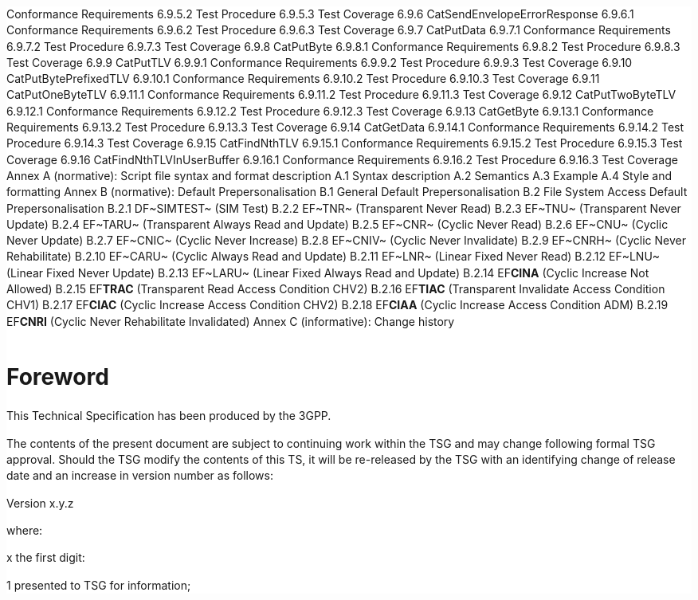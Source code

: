 Conformance Requirements 6.9.5.2 Test Procedure 6.9.5.3 Test Coverage
6.9.6 CatSendEnvelopeErrorResponse 6.9.6.1 Conformance Requirements
6.9.6.2 Test Procedure 6.9.6.3 Test Coverage 6.9.7 CatPutData 6.9.7.1
Conformance Requirements 6.9.7.2 Test Procedure 6.9.7.3 Test Coverage
6.9.8 CatPutByte 6.9.8.1 Conformance Requirements 6.9.8.2 Test Procedure
6.9.8.3 Test Coverage 6.9.9 CatPutTLV 6.9.9.1 Conformance Requirements
6.9.9.2 Test Procedure 6.9.9.3 Test Coverage 6.9.10
CatPutBytePrefixedTLV 6.9.10.1 Conformance Requirements 6.9.10.2 Test
Procedure 6.9.10.3 Test Coverage 6.9.11 CatPutOneByteTLV 6.9.11.1
Conformance Requirements 6.9.11.2 Test Procedure 6.9.11.3 Test Coverage
6.9.12 CatPutTwoByteTLV 6.9.12.1 Conformance Requirements 6.9.12.2 Test
Procedure 6.9.12.3 Test Coverage 6.9.13 CatGetByte 6.9.13.1 Conformance
Requirements 6.9.13.2 Test Procedure 6.9.13.3 Test Coverage 6.9.14
CatGetData 6.9.14.1 Conformance Requirements 6.9.14.2 Test Procedure
6.9.14.3 Test Coverage 6.9.15 CatFindNthTLV 6.9.15.1 Conformance
Requirements 6.9.15.2 Test Procedure 6.9.15.3 Test Coverage 6.9.16
CatFindNthTLVInUserBuffer 6.9.16.1 Conformance Requirements 6.9.16.2
Test Procedure 6.9.16.3 Test Coverage Annex A (normative): Script file
syntax and format description A.1 Syntax description A.2 Semantics A.3
Example A.4 Style and formatting Annex B (normative): Default
Prepersonalisation B.1 General Default Prepersonalisation B.2 File
System Access Default Prepersonalisation B.2.1 DF~SIMTEST~ (SIM Test)
B.2.2 EF~TNR~ (Transparent Never Read) B.2.3 EF~TNU~ (Transparent Never
Update) B.2.4 EF~TARU~ (Transparent Always Read and Update) B.2.5
EF~CNR~ (Cyclic Never Read) B.2.6 EF~CNU~ (Cyclic Never Update) B.2.7
EF~CNIC~ (Cyclic Never Increase) B.2.8 EF~CNIV~ (Cyclic Never
Invalidate) B.2.9 EF~CNRH~ (Cyclic Never Rehabilitate) B.2.10 EF~CARU~
(Cyclic Always Read and Update) B.2.11 EF~LNR~ (Linear Fixed Never Read)
B.2.12 EF~LNU~ (Linear Fixed Never Update) B.2.13 EF~LARU~ (Linear Fixed
Always Read and Update) B.2.14 EF**CINA** (Cyclic Increase Not Allowed)
B.2.15 EF**TRAC** (Transparent Read Access Condition CHV2) B.2.16
EF**TIAC** (Transparent Invalidate Access Condition CHV1) B.2.17
EF**CIAC** (Cyclic Increase Access Condition CHV2) B.2.18 EF**CIAA**
(Cyclic Increase Access Condition ADM) B.2.19 EF**CNRI** (Cyclic Never
Rehabilitate Invalidated) Annex C (informative): Change history

Foreword
========

This Technical Specification has been produced by the 3GPP.

The contents of the present document are subject to continuing work
within the TSG and may change following formal TSG approval. Should the
TSG modify the contents of this TS, it will be re-released by the TSG
with an identifying change of release date and an increase in version
number as follows:

Version x.y.z

where:

x the first digit:

1 presented to TSG for information;
